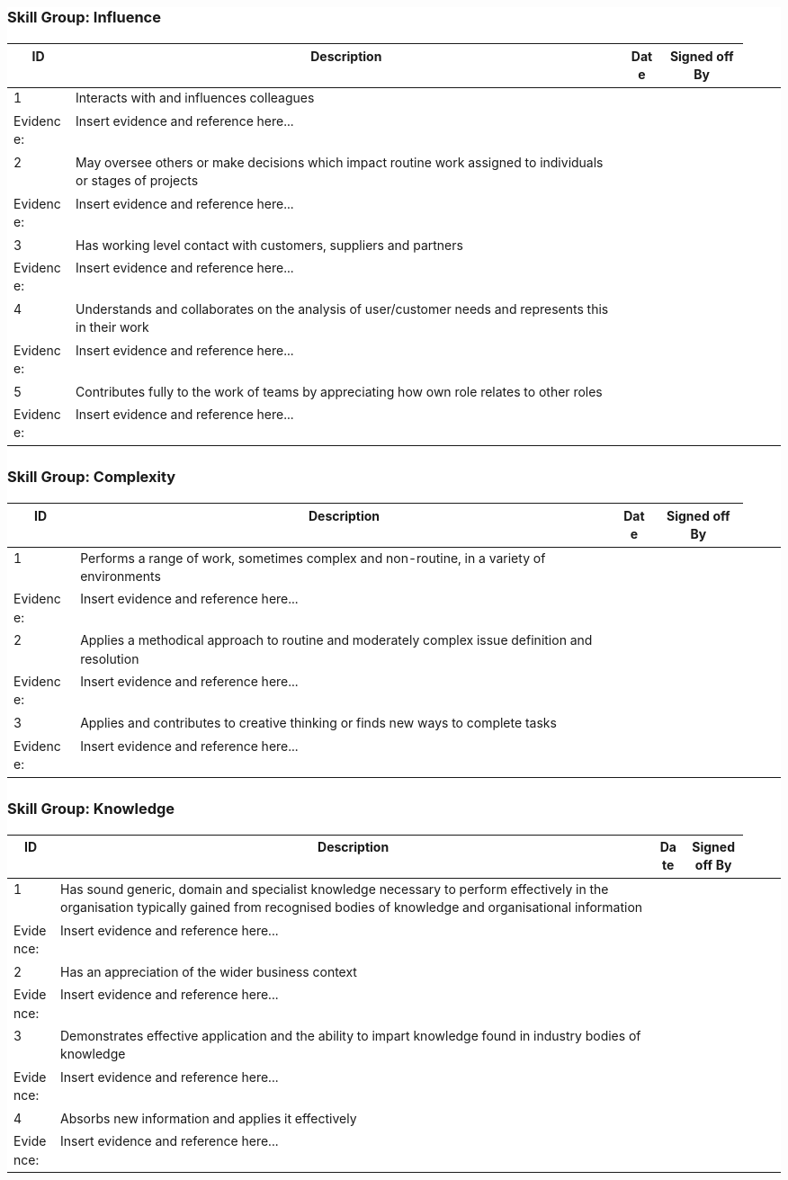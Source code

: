   
### Skill Group: Influence  
  
| ID  | Description  | Date  | Signed off By  |  
|---|---|---|---|  
| 1 | Interacts with and influences colleagues | | |  
| Evidence: <td colspan=3> Insert evidence and reference here... |  
| 2 | May oversee others or make decisions which impact routine work assigned to individuals or stages of projects | | |  
| Evidence: <td colspan=3> Insert evidence and reference here... |  
| 3 | Has working level contact with customers, suppliers and partners | | |  
| Evidence: <td colspan=3> Insert evidence and reference here... |  
| 4 | Understands and collaborates on the analysis of user/customer needs and represents this in their work | | |  
| Evidence: <td colspan=3> Insert evidence and reference here... |  
| 5 | Contributes fully to the work of teams by appreciating how own role relates to other roles | | |  
| Evidence: <td colspan=3> Insert evidence and reference here... |  
  
  
  
  
### Skill Group: Complexity  
  
| ID  | Description  | Date  | Signed off By  |  
|---|---|---|---|  
| 1 | Performs a range of work, sometimes complex and non-routine, in a variety of environments | | |  
| Evidence: <td colspan=3> Insert evidence and reference here... |  
| 2 | Applies a methodical approach to routine and moderately complex issue definition and resolution | | |  
| Evidence: <td colspan=3> Insert evidence and reference here... |  
| 3 | Applies and contributes to creative thinking or finds new ways to complete tasks | | |  
| Evidence: <td colspan=3> Insert evidence and reference here... |  
  
  
  
  
### Skill Group: Knowledge  
  
| ID  | Description  | Date  | Signed off By  |  
|---|---|---|---|  
| 1 | Has sound generic, domain and specialist knowledge necessary to perform effectively in the organisation typically gained from recognised bodies of knowledge and organisational information | | |  
| Evidence: <td colspan=3> Insert evidence and reference here... |  
| 2 | Has an appreciation of the wider business context | | |  
| Evidence: <td colspan=3> Insert evidence and reference here... |  
| 3 | Demonstrates effective application and the ability to impart knowledge found in industry bodies of knowledge | | |  
| Evidence: <td colspan=3> Insert evidence and reference here... |  
| 4 | Absorbs new information and applies it effectively | | |  
| Evidence: <td colspan=3> Insert evidence and reference here... |  
  